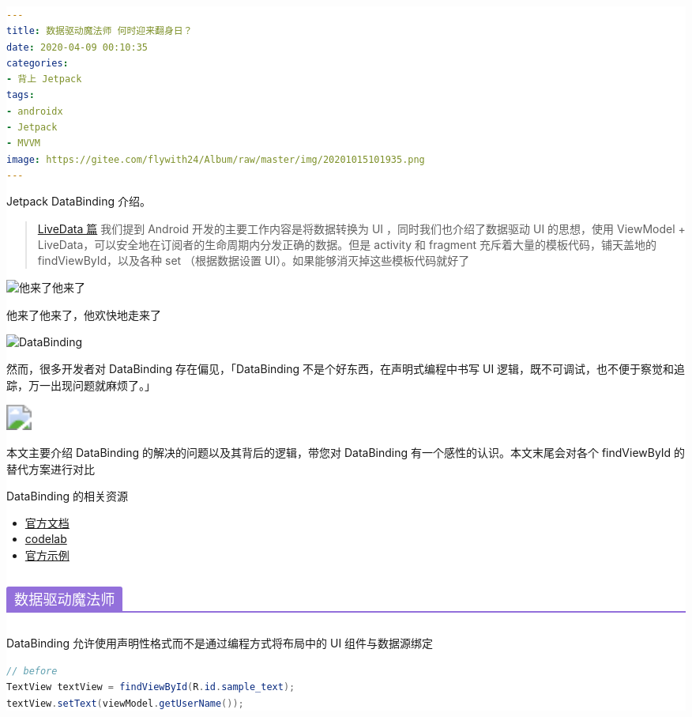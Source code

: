 ```yaml
---
title: 数据驱动魔法师 何时迎来翻身日？
date: 2020-04-09 00:10:35
categories: 
- 背上 Jetpack
tags: 
- androidx
- Jetpack
- MVVM
image: https://gitee.com/flywith24/Album/raw/master/img/20201015101935.png
---
```


Jetpack DataBinding 介绍。


> [LiveData 篇](https://juejin.im/post/5e834bb5f265da480d61668d) 我们提到 Android 开发的主要工作内容是将数据转换为 UI ，同时我们也介绍了数据驱动 UI 的思想，使用 ViewModel + LiveData，可以安全地在订阅者的生命周期内分发正确的数据。但是 activity 和 fragment 充斥着大量的模板代码，铺天盖地的 findViewById，以及各种 set （根据数据设置 UI）。如果能够消灭掉这些模板代码就好了



![他来了他来了](https://gitee.com/flywith24/Album/raw/master/img/20200402101708.gif)

他来了他来了，他欢快地走来了

![DataBinding](https://gitee.com/flywith24/Album/raw/master/img/20200402101727.png)

然而，很多开发者对 DataBinding 存在偏见，「DataBinding 不是个好东西，在声明式编程中书写 UI 逻辑，既不可调试，也不便于察觉和追踪，万一出现问题就麻烦了。」

 <img src="https://gitee.com/flywith24/Album/raw/master/img/20200402165235.png" style="zoom:200%;" />

本文主要介绍 DataBinding 的解决的问题以及其背后的逻辑，带您对 DataBinding 有一个感性的认识。本文末尾会对各个 findViewById 的替代方案进行对比



DataBinding 的相关资源

- [官方文档](https://developer.android.com/topic/libraries/data-binding)
- [codelab](https://codelabs.developers.google.com/codelabs/android-databinding/#0)
- [官方示例](https://github.com/android/databinding-samples)



<h2 style='color: inherit; line-height: inherit; padding: 0px; margin: 1.6em 0px; font-weight: bold; border-bottom: 2px solid #9370DB; font-size: 1.3em;'><span style='font-size: inherit; line-height: inherit; margin: 0px; display: inline-block; font-weight: normal; background: #9370DB; color: rgb(255, 255, 255); padding: 3px 10px 1px; border-top-right-radius: 3px; border-top-left-radius: 3px; margin-right: 3px;'> 数据驱动魔法师</span></h2>

DataBinding 允许使用声明性格式而不是通过编程方式将布局中的 UI 组件与数据源绑定

``` java
// before
TextView textView = findViewById(R.id.sample_text);
textView.setText(viewModel.getUserName());
```
